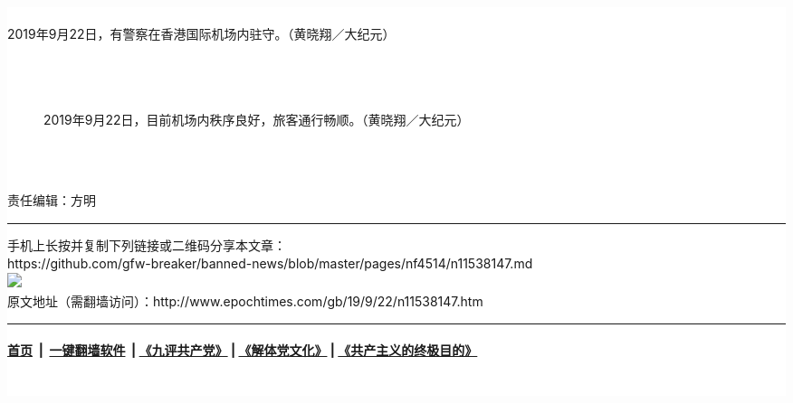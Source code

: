   <img alt="" class="size-large wp-image-11538201" src="http://i.epochtimes.com/assets/uploads/2019/09/1909220043111366-600x450.jpg" title=""/>
 </ok>
 <br/><figcaption class="wp-caption-text">
  2019年9月22日，有警察在香港国际机场内驻守。（黄晓翔／大纪元）
 </figcaption><br/>
</figure><br/>
<figure class="wp-caption aligncenter" id="attachment_11538204" style="width: 600px">
 <ok href="http://i.epochtimes.com/assets/uploads/2019/09/1909220044351366.jpg">
  <img alt="" class="size-large wp-image-11538204" src="http://i.epochtimes.com/assets/uploads/2019/09/1909220044351366-600x450.jpg" title=""/>
 </ok>
 <br/><figcaption class="wp-caption-text">
  2019年9月22日，目前机场内秩序良好，旅客通行畅顺。（黄晓翔／大纪元）
 </figcaption><br/>
</figure><br/>
<p>
 责任编辑：方明
</p>
</div>
<hr/>
手机上长按并复制下列链接或二维码分享本文章：<br/>
https://github.com/gfw-breaker/banned-news/blob/master/pages/nf4514/n11538147.md <br/>
<a href='https://github.com/gfw-breaker/banned-news/blob/master/pages/nf4514/n11538147.md'><img src='https://github.com/gfw-breaker/banned-news/blob/master/pages/nf4514/n11538147.md.png'/></a> <br/>
原文地址（需翻墙访问）：http://www.epochtimes.com/gb/19/9/22/n11538147.htm


------------------------
#### [首页](https://github.com/gfw-breaker/banned-news/blob/master/README.md) &nbsp;|&nbsp; [一键翻墙软件](https://github.com/gfw-breaker/nogfw/blob/master/README.md) &nbsp;| [《九评共产党》](https://github.com/gfw-breaker/9ping.md/blob/master/README.md#九评之一评共产党是什么) | [《解体党文化》](https://github.com/gfw-breaker/jtdwh.md/blob/master/README.md) | [《共产主义的终极目的》](https://github.com/gfw-breaker/gczydzjmd.md/blob/master/README.md)


<img src='http://gfw-breaker.win/banned-news/pages/nf4514/n11538147.md' width='0px' height='0px'/>